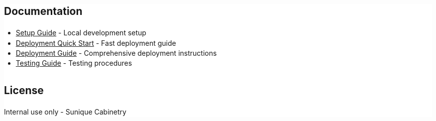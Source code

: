 ## Documentation

- [Setup Guide](docs/SETUP_GUIDE.md) - Local development setup
- [Deployment Quick Start](DEPLOYMENT_QUICK_START.md) - Fast deployment guide
- [Deployment Guide](docs/DEPLOYMENT_GUIDE.md) - Comprehensive deployment instructions
- [Testing Guide](docs/TESTING.md) - Testing procedures

## License

Internal use only - Sunique Cabinetry

